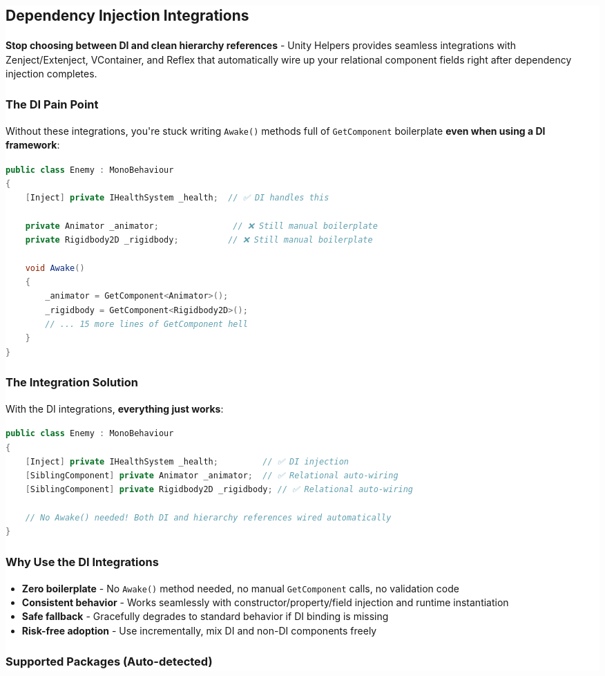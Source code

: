 ## Dependency Injection Integrations

**Stop choosing between DI and clean hierarchy references** - Unity Helpers provides seamless integrations with Zenject/Extenject, VContainer, and Reflex that automatically wire up your relational component fields right after dependency injection completes.

### The DI Pain Point

Without these integrations, you're stuck writing `Awake()` methods full of `GetComponent` boilerplate **even when using a DI framework**:

```csharp
public class Enemy : MonoBehaviour
{
    [Inject] private IHealthSystem _health;  // ✅ DI handles this

    private Animator _animator;               // ❌ Still manual boilerplate
    private Rigidbody2D _rigidbody;          // ❌ Still manual boilerplate

    void Awake()
    {
        _animator = GetComponent<Animator>();
        _rigidbody = GetComponent<Rigidbody2D>();
        // ... 15 more lines of GetComponent hell
    }
}
```

### The Integration Solution

With the DI integrations, **everything just works**:

```csharp
public class Enemy : MonoBehaviour
{
    [Inject] private IHealthSystem _health;         // ✅ DI injection
    [SiblingComponent] private Animator _animator;  // ✅ Relational auto-wiring
    [SiblingComponent] private Rigidbody2D _rigidbody; // ✅ Relational auto-wiring

    // No Awake() needed! Both DI and hierarchy references wired automatically
}
```

### Why Use the DI Integrations

- **Zero boilerplate** - No `Awake()` method needed, no manual `GetComponent` calls, no validation code
- **Consistent behavior** - Works seamlessly with constructor/property/field injection and runtime instantiation
- **Safe fallback** - Gracefully degrades to standard behavior if DI binding is missing
- **Risk-free adoption** - Use incrementally, mix DI and non-DI components freely

### Supported Packages (Auto-detected)
